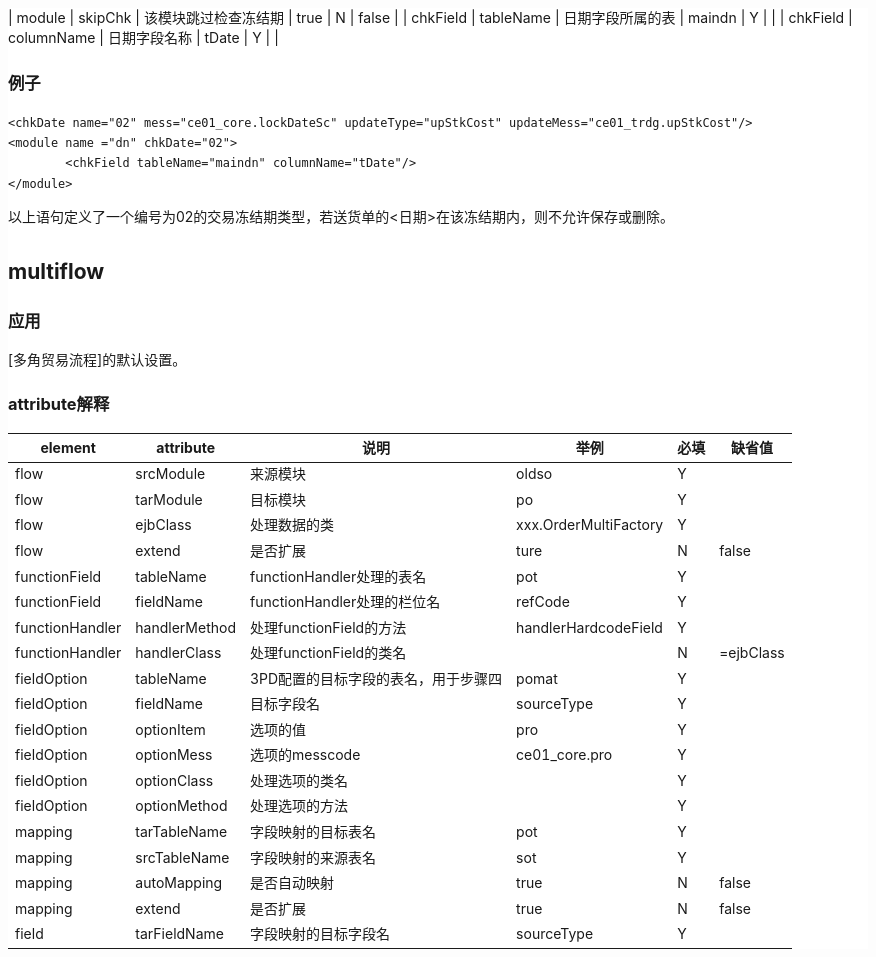 | module   | skipChk    | 该模块跳过检查冻结期        | true                 | N    | false |
| chkField | tableName  | 日期字段所属的表          | maindn               | Y    |       |
| chkField | columnName | 日期字段名称            | tDate                | Y    |       |



### 例子

```
<chkDate name="02" mess="ce01_core.lockDateSc" updateType="upStkCost" updateMess="ce01_trdg.upStkCost"/>
<module name ="dn" chkDate="02">
		<chkField tableName="maindn" columnName="tDate"/>
</module>
```

以上语句定义了一个编号为02的交易冻结期类型，若送货单的<日期>在该冻结期内，则不允许保存或删除。



## multiflow

### 应用

[多角贸易流程]的默认设置。



### attribute解释

| element         | attribute       | 说明                    | 举例                    | 必填   | 缺省值       |
| --------------- | --------------- | --------------------- | --------------------- | ---- | --------- |
| flow            | srcModule       | 来源模块                  | oldso                 | Y    |           |
| flow            | tarModule       | 目标模块                  | po                    | Y    |           |
| flow            | ejbClass        | 处理数据的类                | xxx.OrderMultiFactory | Y    |           |
| flow            | extend          | 是否扩展                  | ture                  | N    | false     |
| functionField   | tableName       | functionHandler处理的表名  | pot                   | Y    |           |
| functionField   | fieldName       | functionHandler处理的栏位名 | refCode               | Y    |           |
| functionHandler | handlerMethod   | 处理functionField的方法    | handlerHardcodeField  | Y    |           |
| functionHandler | handlerClass    | 处理functionField的类名    |                       | N    | =ejbClass |
| fieldOption     | tableName       | 3PD配置的目标字段的表名，用于步骤四   | pomat                 | Y    |           |
| fieldOption     | fieldName       | 目标字段名                 | sourceType            | Y    |           |
| fieldOption     | optionItem      | 选项的值                  | pro                   | Y    |           |
| fieldOption     | optionMess      | 选项的messcode           | ce01_core.pro         | Y    |           |
| fieldOption     | optionClass     | 处理选项的类名               |                       | Y    |           |
| fieldOption     | optionMethod    | 处理选项的方法               |                       | Y    |           |
| mapping         | tarTableName    | 字段映射的目标表名             | pot                   | Y    |           |
| mapping         | srcTableName    | 字段映射的来源表名             | sot                   | Y    |           |
| mapping         | autoMapping     | 是否自动映射                | true                  | N    | false     |
| mapping         | extend          | 是否扩展                  | true                  | N    | false     |
| field           | tarFieldName    | 字段映射的目标字段名            | sourceType            | Y    |           |